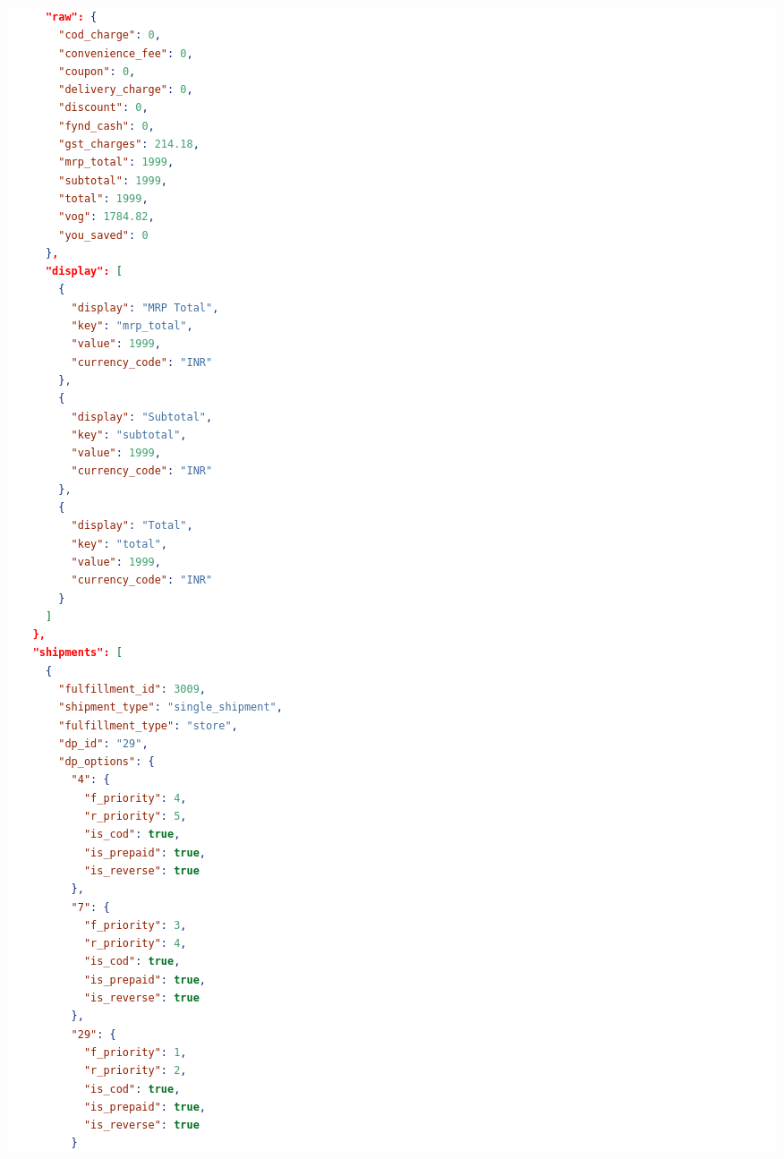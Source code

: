 ```json
      "raw": {
        "cod_charge": 0,
        "convenience_fee": 0,
        "coupon": 0,
        "delivery_charge": 0,
        "discount": 0,
        "fynd_cash": 0,
        "gst_charges": 214.18,
        "mrp_total": 1999,
        "subtotal": 1999,
        "total": 1999,
        "vog": 1784.82,
        "you_saved": 0
      },
      "display": [
        {
          "display": "MRP Total",
          "key": "mrp_total",
          "value": 1999,
          "currency_code": "INR"
        },
        {
          "display": "Subtotal",
          "key": "subtotal",
          "value": 1999,
          "currency_code": "INR"
        },
        {
          "display": "Total",
          "key": "total",
          "value": 1999,
          "currency_code": "INR"
        }
      ]
    },
    "shipments": [
      {
        "fulfillment_id": 3009,
        "shipment_type": "single_shipment",
        "fulfillment_type": "store",
        "dp_id": "29",
        "dp_options": {
          "4": {
            "f_priority": 4,
            "r_priority": 5,
            "is_cod": true,
            "is_prepaid": true,
            "is_reverse": true
          },
          "7": {
            "f_priority": 3,
            "r_priority": 4,
            "is_cod": true,
            "is_prepaid": true,
            "is_reverse": true
          },
          "29": {
            "f_priority": 1,
            "r_priority": 2,
            "is_cod": true,
            "is_prepaid": true,
            "is_reverse": true
          }
```